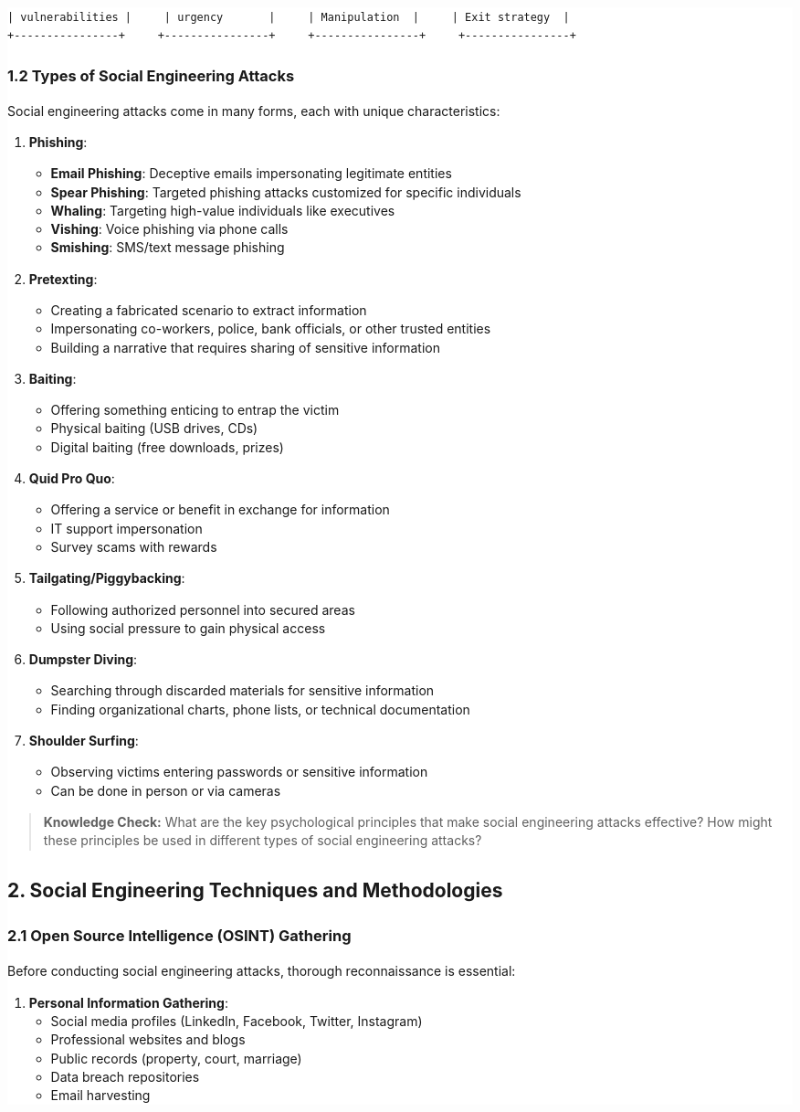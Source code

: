 ```
| vulnerabilities |     | urgency       |     | Manipulation  |     | Exit strategy  |
+----------------+     +----------------+     +----------------+     +----------------+
```

### 1.2 Types of Social Engineering Attacks

Social engineering attacks come in many forms, each with unique characteristics:

1. **Phishing**:
   - **Email Phishing**: Deceptive emails impersonating legitimate entities
   - **Spear Phishing**: Targeted phishing attacks customized for specific individuals
   - **Whaling**: Targeting high-value individuals like executives
   - **Vishing**: Voice phishing via phone calls
   - **Smishing**: SMS/text message phishing

2. **Pretexting**:
   - Creating a fabricated scenario to extract information
   - Impersonating co-workers, police, bank officials, or other trusted entities
   - Building a narrative that requires sharing of sensitive information

3. **Baiting**:
   - Offering something enticing to entrap the victim
   - Physical baiting (USB drives, CDs)
   - Digital baiting (free downloads, prizes)

4. **Quid Pro Quo**:
   - Offering a service or benefit in exchange for information
   - IT support impersonation
   - Survey scams with rewards

5. **Tailgating/Piggybacking**:
   - Following authorized personnel into secured areas
   - Using social pressure to gain physical access

6. **Dumpster Diving**:
   - Searching through discarded materials for sensitive information
   - Finding organizational charts, phone lists, or technical documentation

7. **Shoulder Surfing**:
   - Observing victims entering passwords or sensitive information
   - Can be done in person or via cameras

> **Knowledge Check:** What are the key psychological principles that make social engineering attacks effective? How might these principles be used in different types of social engineering attacks?

## 2. Social Engineering Techniques and Methodologies

### 2.1 Open Source Intelligence (OSINT) Gathering

Before conducting social engineering attacks, thorough reconnaissance is essential:

1. **Personal Information Gathering**:
   - Social media profiles (LinkedIn, Facebook, Twitter, Instagram)
   - Professional websites and blogs
   - Public records (property, court, marriage)
   - Data breach repositories
   - Email harvesting
